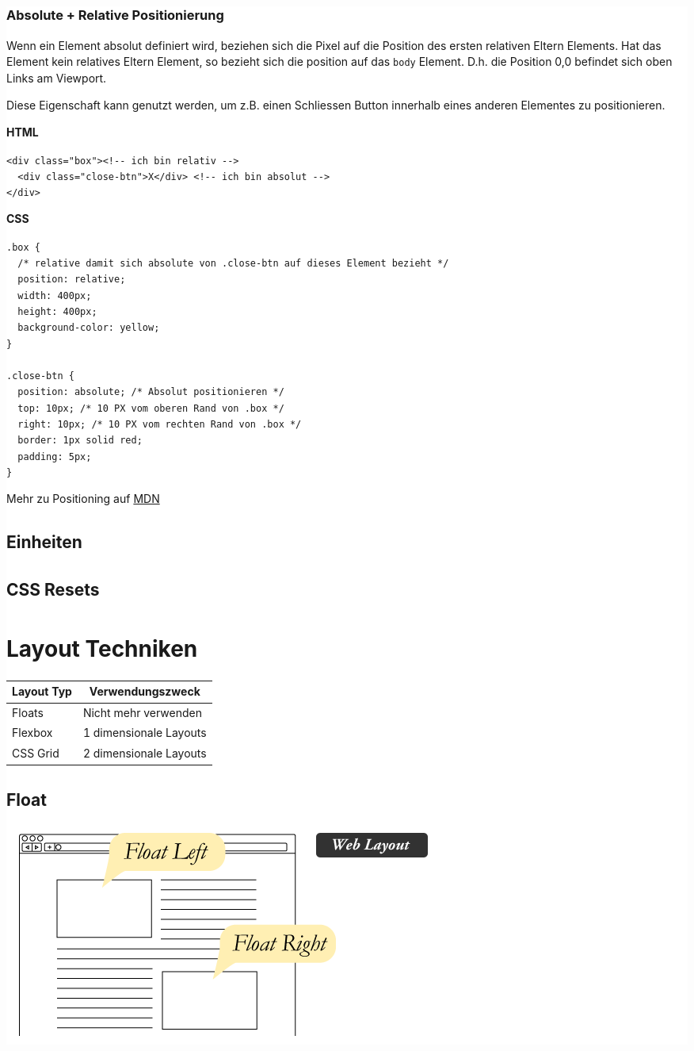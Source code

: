 ### Absolute + Relative Positionierung

Wenn ein Element absolut definiert wird, beziehen sich die Pixel auf die Position des ersten relativen Eltern Elements. Hat das Element kein relatives Eltern Element, so bezieht sich die position auf das `body` Element. D.h. die Position 0,0 befindet sich oben Links am Viewport.

Diese Eigenschaft kann genutzt werden, um z.B. einen Schliessen Button innerhalb eines anderen Elementes zu positionieren.

  **HTML**

    <div class="box"><!-- ich bin relativ -->
      <div class="close-btn">X</div> <!-- ich bin absolut -->
    </div>

  **CSS**

    .box {
      /* relative damit sich absolute von .close-btn auf dieses Element bezieht */
      position: relative;
      width: 400px;
      height: 400px;
      background-color: yellow;
    }

    .close-btn {
      position: absolute; /* Absolut positionieren */
      top: 10px; /* 10 PX vom oberen Rand von .box */
      right: 10px; /* 10 PX vom rechten Rand von .box */
      border: 1px solid red;
      padding: 5px;
    }

Mehr zu Positioning auf [MDN](https://developer.mozilla.org/de/docs/Web/CSS/position)


## Einheiten


## CSS Resets

# Layout Techniken

Layout Typ | Verwendungszweck
---------|----------
 Floats | Nicht mehr verwenden
 Flexbox | 1 dimensionale Layouts
 CSS Grid | 2 dimensionale Layouts

## Float
<img src="assets/float.png">